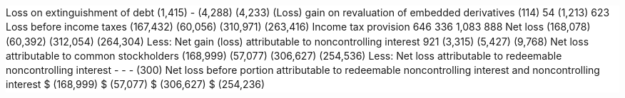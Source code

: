 </tr>
<tr>
<td>Loss on extinguishment of debt</td>
<td>(1,415)</td>
<td>-</td>
<td>(4,288)</td>
<td>(4,233)</td>
</tr>
<tr>
<td>(Loss) gain on revaluation of embedded derivatives</td>
<td>(114)</td>
<td>54</td>
<td>(1,213)</td>
<td>623</td>
</tr>
<tr>
<td>Loss before income taxes</td>
<td>(167,432)</td>
<td>(60,056)</td>
<td>(310,971)</td>
<td>(263,416)</td>
</tr>
<tr>
<td>Income tax provision</td>
<td>646</td>
<td>336</td>
<td>1,083</td>
<td>888</td>
</tr>
<tr>
<td>Net loss</td>
<td>(168,078)</td>
<td>(60,392)</td>
<td>(312,054)</td>
<td>(264,304)</td>
</tr>
<tr>
<td>Less: Net gain (loss) attributable to noncontrolling interest</td>
<td>921</td>
<td>(3,315)</td>
<td>(5,427)</td>
<td>(9,768)</td>
</tr>
<tr>
<td>Net loss attributable to common stockholders</td>
<td>(168,999)</td>
<td>(57,077)</td>
<td>(306,627)</td>
<td>(254,536)</td>
</tr>
<tr>
<td>Less: Net loss attributable to redeemable noncontrolling interest</td>
<td>-</td>
<td>-</td>
<td>-</td>
<td>(300)</td>
</tr>
<tr>
<td>Net loss before portion attributable to redeemable noncontrolling interest and noncontrolling interest</td>
<td>$ (168,999)</td>
<td>$ (57,077)</td>
<td>$ (306,627)</td>
<td>$ (254,236)</td>